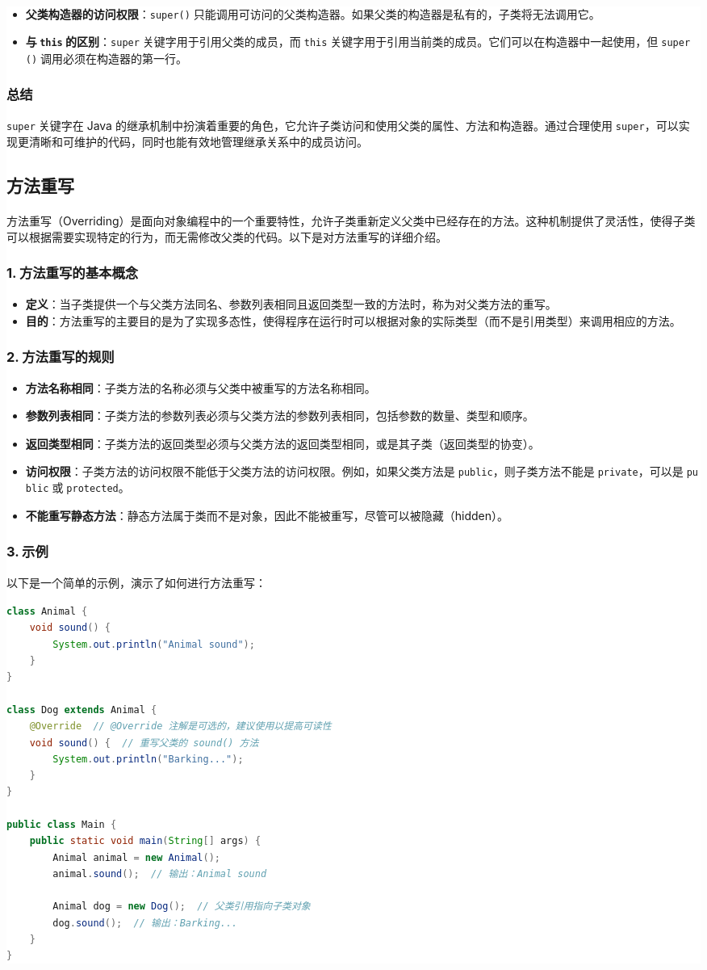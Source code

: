- **父类构造器的访问权限**：`super()` 只能调用可访问的父类构造器。如果父类的构造器是私有的，子类将无法调用它。

- **与 `this` 的区别**：`super` 关键字用于引用父类的成员，而 `this` 关键字用于引用当前类的成员。它们可以在构造器中一起使用，但 `super()` 调用必须在构造器的第一行。

### **总结**

`super` 关键字在 Java 的继承机制中扮演着重要的角色，它允许子类访问和使用父类的属性、方法和构造器。通过合理使用 `super`，可以实现更清晰和可维护的代码，同时也能有效地管理继承关系中的成员访问。

## 方法重写

方法重写（Overriding）是面向对象编程中的一个重要特性，允许子类重新定义父类中已经存在的方法。这种机制提供了灵活性，使得子类可以根据需要实现特定的行为，而无需修改父类的代码。以下是对方法重写的详细介绍。

### **1. 方法重写的基本概念**

- **定义**：当子类提供一个与父类方法同名、参数列表相同且返回类型一致的方法时，称为对父类方法的重写。
- **目的**：方法重写的主要目的是为了实现多态性，使得程序在运行时可以根据对象的实际类型（而不是引用类型）来调用相应的方法。

### **2. 方法重写的规则**

- **方法名称相同**：子类方法的名称必须与父类中被重写的方法名称相同。
  
- **参数列表相同**：子类方法的参数列表必须与父类方法的参数列表相同，包括参数的数量、类型和顺序。

- **返回类型相同**：子类方法的返回类型必须与父类方法的返回类型相同，或是其子类（返回类型的协变）。

- **访问权限**：子类方法的访问权限不能低于父类方法的访问权限。例如，如果父类方法是 `public`，则子类方法不能是 `private`，可以是 `public` 或 `protected`。

- **不能重写静态方法**：静态方法属于类而不是对象，因此不能被重写，尽管可以被隐藏（hidden）。

### **3. 示例**

以下是一个简单的示例，演示了如何进行方法重写：

```java
class Animal {
    void sound() {
        System.out.println("Animal sound");
    }
}

class Dog extends Animal {
    @Override  // @Override 注解是可选的，建议使用以提高可读性
    void sound() {  // 重写父类的 sound() 方法
        System.out.println("Barking...");
    }
}

public class Main {
    public static void main(String[] args) {
        Animal animal = new Animal();
        animal.sound();  // 输出：Animal sound

        Animal dog = new Dog();  // 父类引用指向子类对象
        dog.sound();  // 输出：Barking...
    }
}
```
